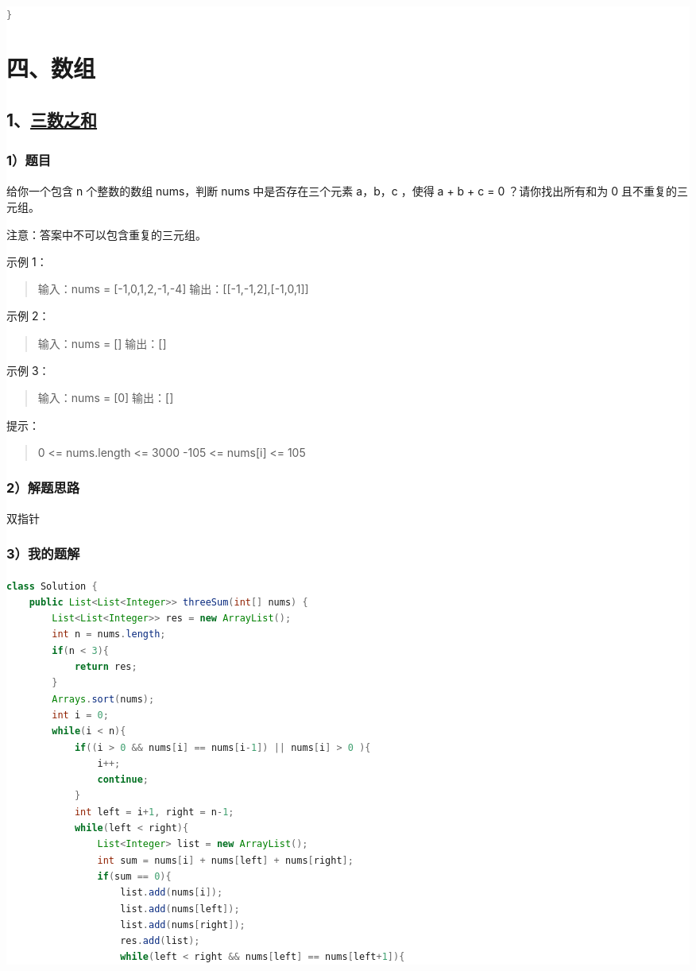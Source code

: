 ```java
}
```



# 四、数组

## 1、[三数之和](https://leetcode-cn.com/problems/3sum/)

### 1）题目

给你一个包含 n 个整数的数组 nums，判断 nums 中是否存在三个元素 a，b，c ，使得 a + b + c = 0 ？请你找出所有和为 0 且不重复的三元组。

注意：答案中不可以包含重复的三元组。

示例 1：

> 输入：nums = [-1,0,1,2,-1,-4]
> 输出：[[-1,-1,2],[-1,0,1]]

示例 2：

> 输入：nums = []
> 输出：[]

示例 3：

> 输入：nums = [0]
> 输出：[]


提示：

> 0 <= nums.length <= 3000
> -105 <= nums[i] <= 105

### 2）解题思路

双指针

### 3）我的题解

```java
class Solution {
    public List<List<Integer>> threeSum(int[] nums) {
        List<List<Integer>> res = new ArrayList();
        int n = nums.length;
        if(n < 3){
            return res;
        }
        Arrays.sort(nums);
        int i = 0;
        while(i < n){
            if((i > 0 && nums[i] == nums[i-1]) || nums[i] > 0 ){
                i++;
                continue;
            }
            int left = i+1, right = n-1;
            while(left < right){
                List<Integer> list = new ArrayList();
                int sum = nums[i] + nums[left] + nums[right];
                if(sum == 0){
                    list.add(nums[i]);
                    list.add(nums[left]);
                    list.add(nums[right]);
                    res.add(list);
                    while(left < right && nums[left] == nums[left+1]){
```